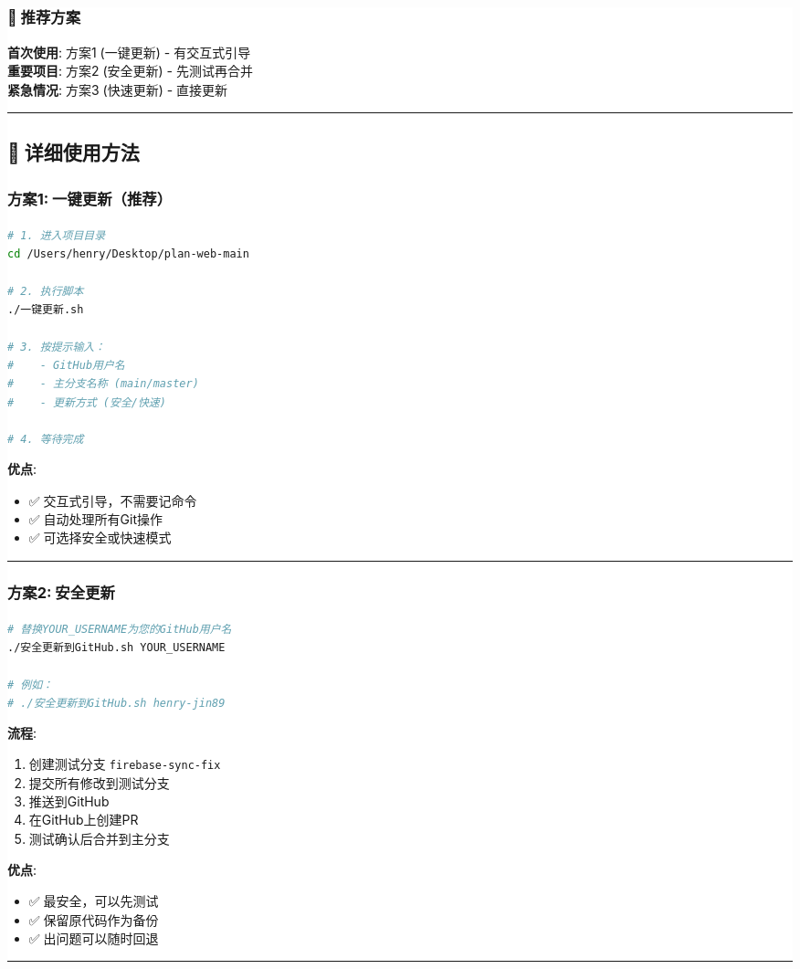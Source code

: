 ### 🌟 推荐方案

**首次使用**: 方案1 (一键更新) - 有交互式引导  
**重要项目**: 方案2 (安全更新) - 先测试再合并  
**紧急情况**: 方案3 (快速更新) - 直接更新

---

## 📝 详细使用方法

### 方案1: 一键更新（推荐）

```bash
# 1. 进入项目目录
cd /Users/henry/Desktop/plan-web-main

# 2. 执行脚本
./一键更新.sh

# 3. 按提示输入：
#    - GitHub用户名
#    - 主分支名称 (main/master)
#    - 更新方式 (安全/快速)

# 4. 等待完成
```

**优点**:
- ✅ 交互式引导，不需要记命令
- ✅ 自动处理所有Git操作
- ✅ 可选择安全或快速模式

---

### 方案2: 安全更新

```bash
# 替换YOUR_USERNAME为您的GitHub用户名
./安全更新到GitHub.sh YOUR_USERNAME

# 例如：
# ./安全更新到GitHub.sh henry-jin89
```

**流程**:
1. 创建测试分支 `firebase-sync-fix`
2. 提交所有修改到测试分支
3. 推送到GitHub
4. 在GitHub上创建PR
5. 测试确认后合并到主分支

**优点**:
- ✅ 最安全，可以先测试
- ✅ 保留原代码作为备份
- ✅ 出问题可以随时回退

---